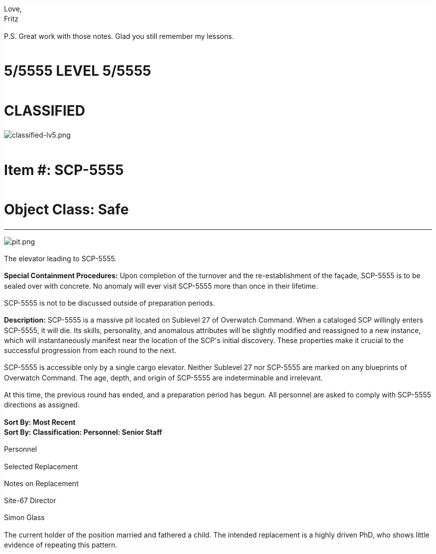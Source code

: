 Love,  
Fritz  
  
P.S. Great work with those notes. Glad you still remember my lessons.

5/5555 LEVEL 5/5555
===================

CLASSIFIED
==========

![classified-lv5.png](http://www.scp-wiki.net/local--files/component:classified-decoration-base/classified-lv5.png)

Item #: SCP-5555
================

Object Class: Safe
==================

* * *

![pit.png](http://scp-wiki.wdfiles.com/local--files/scp-5555/pit.png)

The elevator leading to SCP-5555.

**Special Containment Procedures:** Upon completion of the turnover and the re-establishment of the façade, SCP-5555 is to be sealed over with concrete. No anomaly will ever visit SCP-5555 more than once in their lifetime.

SCP-5555 is not to be discussed outside of preparation periods.

**Description:** SCP-5555 is a massive pit located on Sublevel 27 of Overwatch Command. When a cataloged SCP willingly enters SCP-5555, it will die. Its skills, personality, and anomalous attributes will be slightly modified and reassigned to a new instance, which will instantaneously manifest near the location of the SCP's initial discovery. These properties make it crucial to the successful progression from each round to the next.

SCP-5555 is accessible only by a single cargo elevator. Neither Sublevel 27 nor SCP-5555 are marked on any blueprints of Overwatch Command. The age, depth, and origin of SCP-5555 are indeterminable and irrelevant.

At this time, the previous round has ended, and a preparation period has begun. All personnel are asked to comply with SCP-5555 directions as assigned.

**Sort By: Most Recent**  
**Sort By: Classification: Personnel: Senior Staff**  

Personnel

Selected Replacement

Notes on Replacement

Site-67 Director

Simon Glass

The current holder of the position married and fathered a child. The intended replacement is a highly driven PhD, who shows little evidence of repeating this pattern.
